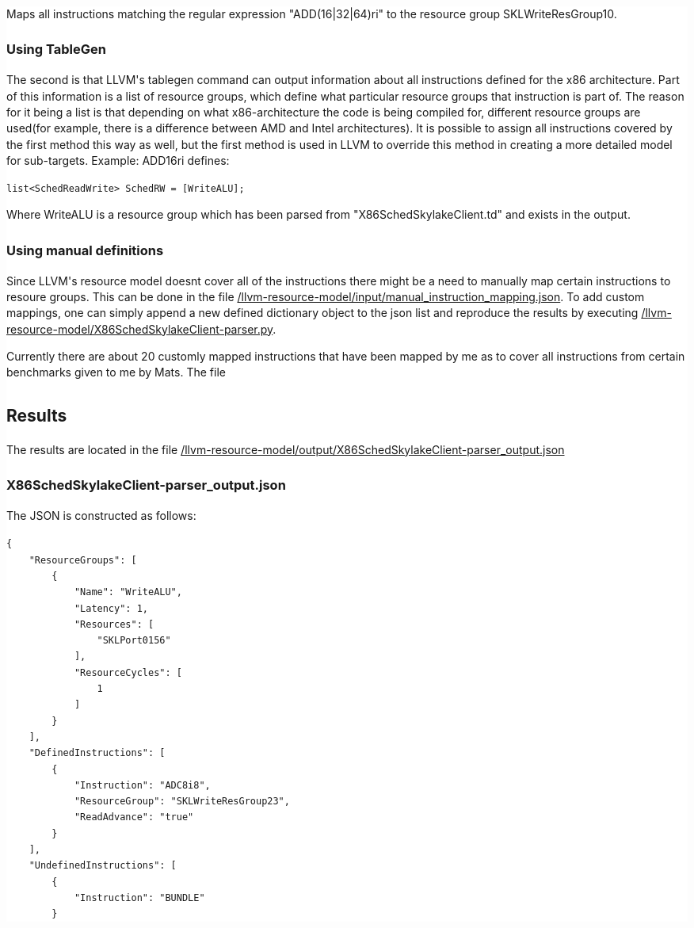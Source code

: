 Maps all instructions matching the regular expression "ADD(16|32|64)ri" to the resource group SKLWriteResGroup10.

### Using TableGen
The second is that LLVM's tablegen command can output information about all instructions defined for the x86 architecture. Part of this information is a list of resource groups, which define what particular resource groups that instruction is part of. The reason for it being a list is that depending on what x86-architecture the code is being compiled for, different resource groups are used(for example, there is a difference between AMD and Intel architectures). It is possible to assign all instructions covered by the first method this way as well, but the first method is used in LLVM to override this method in creating a more detailed model for sub-targets.
Example:
ADD16ri defines:

	list<SchedReadWrite> SchedRW = [WriteALU];

Where WriteALU is a resource group which has been parsed from "X86SchedSkylakeClient.td" and exists in the output.

### Using manual definitions
Since LLVM's resource model doesnt cover all of the instructions there might be a need to manually map certain instructions to resoure groups. This can be done in the file [/llvm-resource-model/input/manual_instruction_mapping.json](https://github.com/jkimblad/rise/blob/master/llvm-resource-model/input/manual_instruction_mapping.json). To add custom mappings, one can simply append a new defined dictionary object to the json list and reproduce the results by executing [/llvm-resource-model/X86SchedSkylakeClient-parser.py](https://github.com/jkimblad/rise/blob/master/llvm-resource-model/X86SchedSkylakeClient-parser.py).

 Currently there are about 20 customly mapped instructions that have been mapped by me as to cover all instructions from certain benchmarks given to me by Mats. The file 


Results
-------
The results are located in the file [/llvm-resource-model/output/X86SchedSkylakeClient-parser_output.json](https://github.com/jkimblad/rise/blob/master/llvm-resource-model/output/X86SchedSkylakeClient-parse_output.json)

### X86SchedSkylakeClient-parser_output.json
The JSON is constructed as follows:

	{
	    "ResourceGroups": [
	        {
	            "Name": "WriteALU",
	            "Latency": 1,
	            "Resources": [
	                "SKLPort0156"
	            ],
	            "ResourceCycles": [
	                1
	            ]
	        } 
	    ],
	    "DefinedInstructions": [
	        {
	            "Instruction": "ADC8i8",
	            "ResourceGroup": "SKLWriteResGroup23",
  	            "ReadAdvance": "true"
	        }
	    ],
	    "UndefinedInstructions": [
	        {
	            "Instruction": "BUNDLE"
	        }